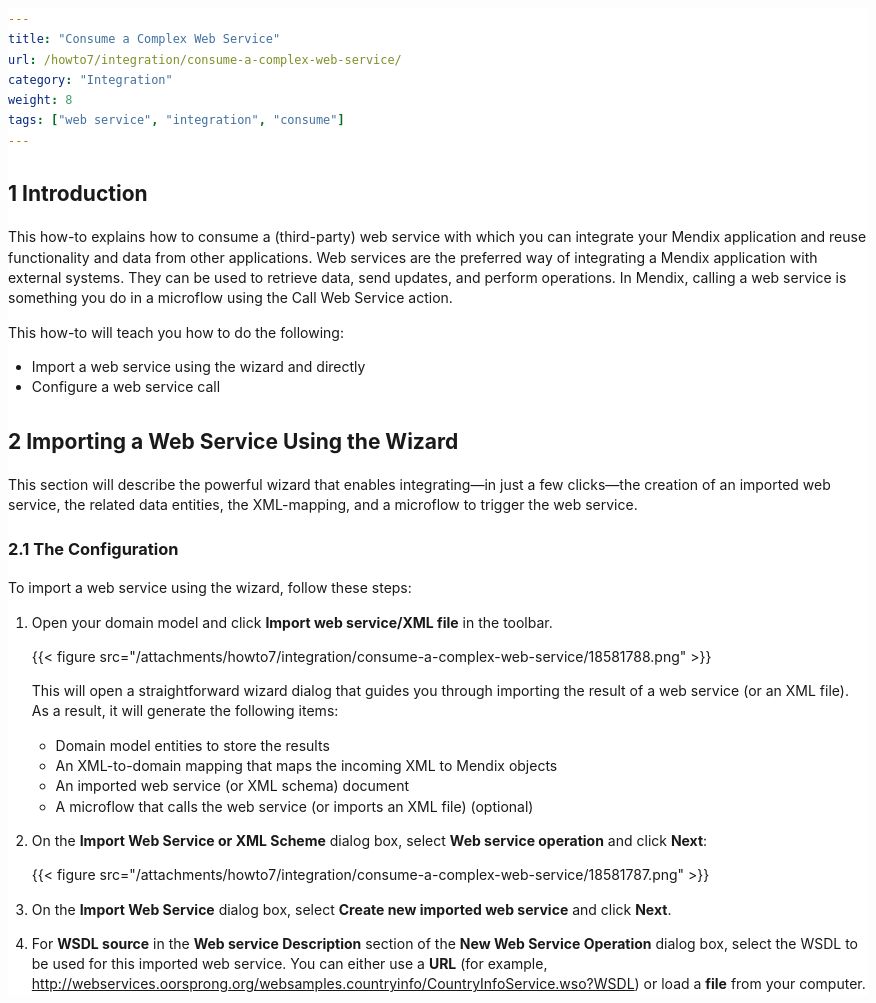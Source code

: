 ```yaml
---
title: "Consume a Complex Web Service"
url: /howto7/integration/consume-a-complex-web-service/
category: "Integration"
weight: 8
tags: ["web service", "integration", "consume"]
---
```


## 1 Introduction

This how-to explains how to consume a (third-party) web service with which you can integrate your Mendix application and reuse functionality and data from other applications. Web services are the preferred way of integrating a Mendix application with external systems. They can be used to retrieve data, send updates, and perform operations. In Mendix, calling a web service is something you do in a microflow using the Call Web Service action.

This how-to will teach you how to do the following:

* Import a web service using the wizard and directly
* Configure a web service call

## 2 Importing a Web Service Using the Wizard

This section will describe the powerful wizard that enables integrating—in just a few clicks—the creation of an imported web service, the related data entities, the XML-mapping, and a microflow to trigger the web service.

### 2.1 The Configuration

To import a web service using the wizard, follow these steps:

1. Open your domain model and click **Import web service/XML file** in the toolbar.

    {{< figure src="/attachments/howto7/integration/consume-a-complex-web-service/18581788.png" >}}

    This will open a straightforward wizard dialog that guides you through importing the result of a web service (or an XML file). As a result, it will generate the following items:
    * Domain model entities to store the results
    * An XML-to-domain mapping that maps the incoming XML to Mendix objects
    * An imported web service (or XML schema) document
    * A microflow that calls the web service (or imports an XML file) (optional)
2. On the **Import Web Service or XML Scheme** dialog box, select **Web service operation** and click **Next**:

    {{< figure src="/attachments/howto7/integration/consume-a-complex-web-service/18581787.png" >}}

3. On the **Import Web Service** dialog box, select **Create new imported web service** and click **Next**.
4.  For **WSDL source** in the **Web service Description** section of the **New Web Service Operation** dialog box, select the WSDL to be used for this imported web service. You can either use a **URL** (for example, http://webservices.oorsprong.org/websamples.countryinfo/CountryInfoService.wso?WSDL) or load a **file** from your computer.
